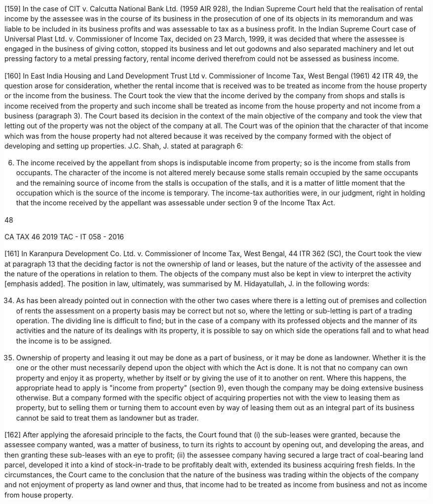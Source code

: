 [159] In the case of CIT v. Calcutta National Bank Ltd. (1959 AIR 928), the Indian Supreme Court held that the realisation of rental income by the assessee was in the course of its business in the prosecution of one of its objects in its memorandum and was liable to be included in its business profits and was assessable to tax as a business profit. In the Indian Supreme Court case of Universal Plast Ltd. v. Commissioner of Income Tax, decided on 23 March, 1999, it was decided that where the assessee is engaged in the business of giving cotton, stopped its business and let out godowns and also separated machinery and let out pressing factory to a metal pressing factory, rental income derived therefrom could not be assessed as business income.

[160] In East India Housing and Land Development Trust Ltd v. Commissioner of Income Tax, West Bengal (1961) 42 ITR 49, the question arose for consideration, whether the rental income that is received was to be treated as income from the house property or the income from the business. The Court took the view that the income derived by the company from shops and stalls is income received from the property and such income shall be treated as income from the house property and not income from a business (paragraph 3). The Court based its decision in the context of the main objective of the company and took the view that letting out of the property was not the object of the company at all. The Court was of the opinion that the character of that income which was from the house property had not altered because it was received by the company formed with the object of developing and setting up properties. J.C. Shah, J. stated at paragraph 6:

6. The income received by the appellant from shops is indisputable income from property; so is the income from stalls from occupants. The character of the income is not altered merely because some stalls remain occupied by the same occupants and the remaining source of income from the stalls is occupation of the stalls, and it is a matter of little moment that the occupation which is the source of the income is temporary. The income-tax authorities were, in our judgment, right in holding that the income received by the appellant was assessable under section 9 of the Income Ttax Act.

48

CA TAX 46 2019 TAC - IT 058 - 2016

[161] In Karanpura Development Co. Ltd. v. Commissioner of Income Tax, West Bengal, 44 ITR 362 (SC), the Court took the view at paragraph 13 that the deciding factor is not the ownership of land or leases, but the nature of the activity of the assessee and the nature of the operations in relation to them. The objects of the company must also be kept in view to interpret the activity [emphasis added]. The position in law, ultimately, was summarised by M. Hidayatullah, J. in the following words:

34. As has been already pointed out in connection with the other two cases where there is a letting out of premises and collection of rents the assessment on a property basis may be correct but not so, where the letting or sub-letting is part of a trading operation. The dividing line is difficult to find; but in the case of a company with its professed objects and the manner of its activities and the nature of its dealings with its property, it is possible to say on which side the operations fall and to what head the income is to be assigned.

35. Ownership of property and leasing it out may be done as a part of business, or it may be done as landowner. Whether it is the one or the other must necessarily depend upon the object with which the Act is done. It is not that no company can own property and enjoy it as property, whether by itself or by giving the use of it to another on rent. Where this happens, the appropriate head to apply is "income from property" (section 9), even though the company may be doing extensive business otherwise. But a company formed with the specific object of acquiring properties not with the view to leasing them as property, but to selling them or turning them to account even by way of leasing them out as an integral part of its business cannot be said to treat them as landowner but as trader.

[162] After applying the aforesaid principle to the facts, the Court found that (i) the sub-leases were granted, because the assessee company wanted, was a matter of business, to turn its rights to account by opening out, and developing the areas, and then granting these sub-leases with an eye to profit; (ii) the assessee company having secured a large tract of coal-bearing land parcel, developed it into a kind of stock-in-trade to be profitably dealt with, extended its business acquiring fresh fields. In the circumstances, the Court came to the conclusion that the nature of the business was trading within the objects of the company and not enjoyment of property as land owner and thus, that income had to be treated as income from business and not as income from house property.
